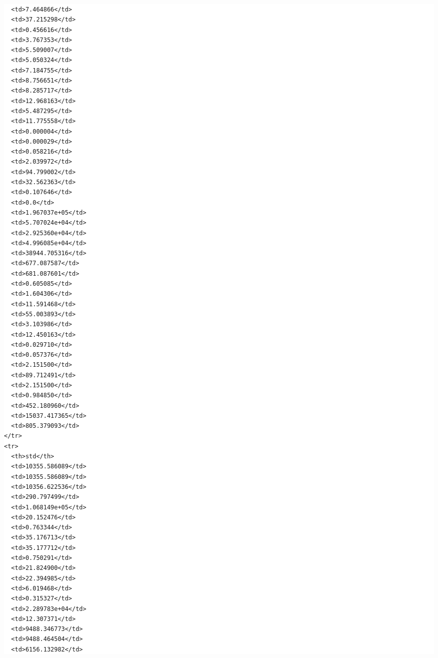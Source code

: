       <td>7.464866</td>
      <td>37.215298</td>
      <td>0.456616</td>
      <td>3.767353</td>
      <td>5.509007</td>
      <td>5.050324</td>
      <td>7.184755</td>
      <td>8.756651</td>
      <td>8.285717</td>
      <td>12.968163</td>
      <td>5.487295</td>
      <td>11.775558</td>
      <td>0.000004</td>
      <td>0.000029</td>
      <td>0.058216</td>
      <td>2.039972</td>
      <td>94.799002</td>
      <td>32.562363</td>
      <td>0.107646</td>
      <td>0.0</td>
      <td>1.967037e+05</td>
      <td>5.707024e+04</td>
      <td>2.925360e+04</td>
      <td>4.996085e+04</td>
      <td>38944.705316</td>
      <td>677.087587</td>
      <td>681.087601</td>
      <td>0.605085</td>
      <td>1.604306</td>
      <td>11.591468</td>
      <td>55.003893</td>
      <td>3.103986</td>
      <td>12.450163</td>
      <td>0.029710</td>
      <td>0.057376</td>
      <td>2.151500</td>
      <td>89.712491</td>
      <td>2.151500</td>
      <td>0.984850</td>
      <td>452.180960</td>
      <td>15037.417365</td>
      <td>805.379093</td>
    </tr>
    <tr>
      <th>std</th>
      <td>10355.586089</td>
      <td>10355.586089</td>
      <td>10356.622536</td>
      <td>290.797499</td>
      <td>1.068149e+05</td>
      <td>20.152476</td>
      <td>0.763344</td>
      <td>35.176713</td>
      <td>35.177712</td>
      <td>0.750291</td>
      <td>21.824900</td>
      <td>22.394985</td>
      <td>6.019468</td>
      <td>0.315327</td>
      <td>2.289783e+04</td>
      <td>12.307371</td>
      <td>9488.346773</td>
      <td>9488.464504</td>
      <td>6156.132982</td>